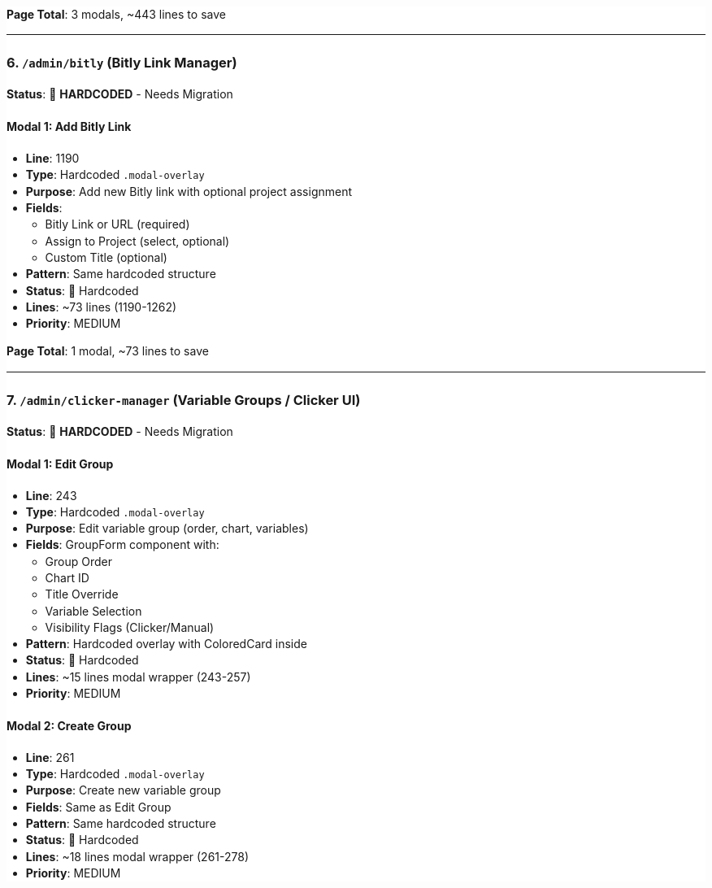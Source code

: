 **Page Total**: 3 modals, ~443 lines to save

---

### 6. `/admin/bitly` (Bitly Link Manager)

**Status**: 🔴 **HARDCODED** - Needs Migration

#### Modal 1: Add Bitly Link
- **Line**: 1190
- **Type**: Hardcoded `.modal-overlay`
- **Purpose**: Add new Bitly link with optional project assignment
- **Fields**:
  - Bitly Link or URL (required)
  - Assign to Project (select, optional)
  - Custom Title (optional)
- **Pattern**: Same hardcoded structure
- **Status**: 🔴 Hardcoded
- **Lines**: ~73 lines (1190-1262)
- **Priority**: MEDIUM

**Page Total**: 1 modal, ~73 lines to save

---

### 7. `/admin/clicker-manager` (Variable Groups / Clicker UI)

**Status**: 🔴 **HARDCODED** - Needs Migration

#### Modal 1: Edit Group
- **Line**: 243
- **Type**: Hardcoded `.modal-overlay`
- **Purpose**: Edit variable group (order, chart, variables)
- **Fields**: GroupForm component with:
  - Group Order
  - Chart ID
  - Title Override
  - Variable Selection
  - Visibility Flags (Clicker/Manual)
- **Pattern**: Hardcoded overlay with ColoredCard inside
- **Status**: 🔴 Hardcoded
- **Lines**: ~15 lines modal wrapper (243-257)
- **Priority**: MEDIUM

#### Modal 2: Create Group
- **Line**: 261
- **Type**: Hardcoded `.modal-overlay`
- **Purpose**: Create new variable group
- **Fields**: Same as Edit Group
- **Pattern**: Same hardcoded structure
- **Status**: 🔴 Hardcoded
- **Lines**: ~18 lines modal wrapper (261-278)
- **Priority**: MEDIUM

